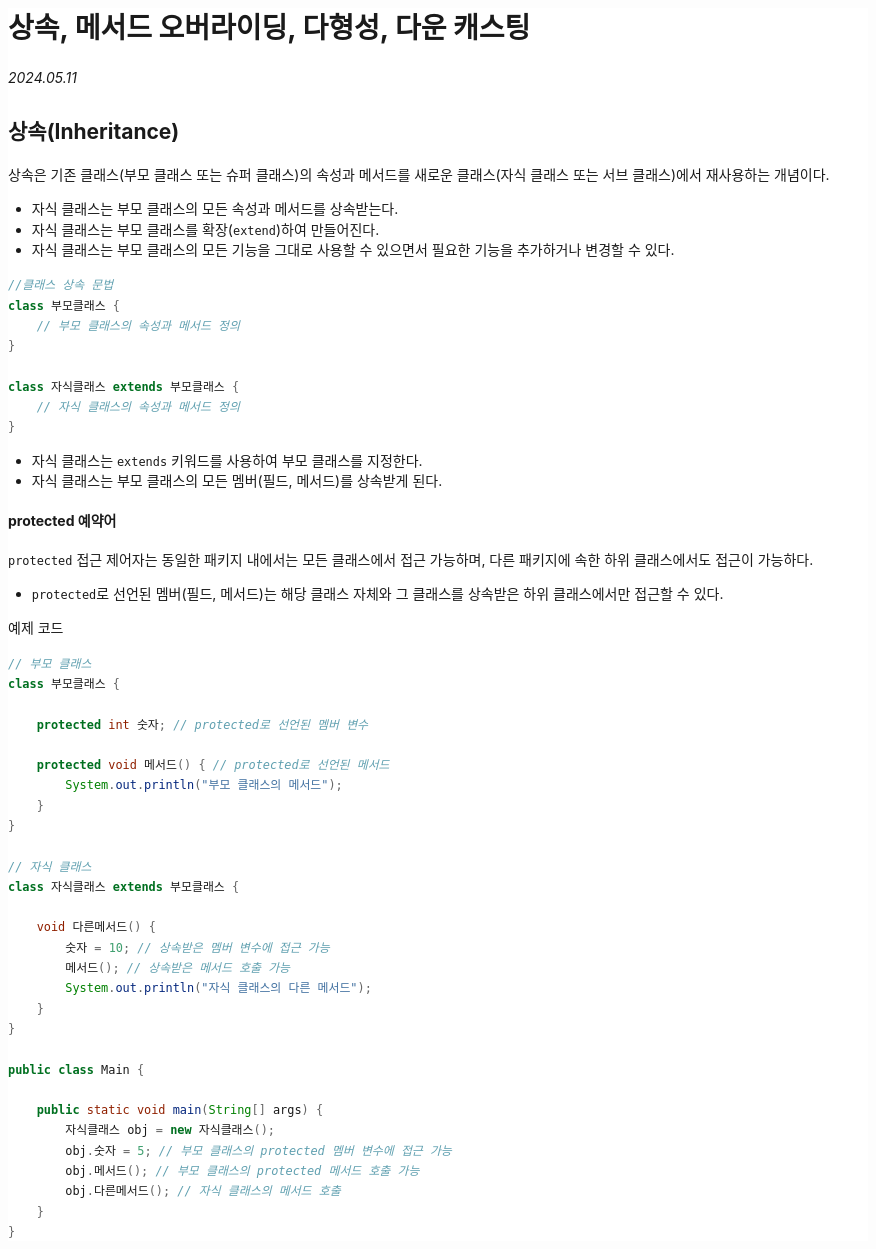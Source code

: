 # 상속, 메서드 오버라이딩, 다형성, 다운 캐스팅

_2024.05.11_

## 상속(Inheritance)

상속은 기존 클래스(부모 클래스 또는 슈퍼 클래스)의 속성과 메서드를 새로운 클래스(자식 클래스 또는 서브 클래스)에서 재사용하는 개념이다.

- 자식 클래스는 부모 클래스의 모든 속성과 메서드를 상속받는다.
- 자식 클래스는 부모 클래스를 확장(`extend`)하여 만들어진다.
- 자식 클래스는 부모 클래스의 모든 기능을 그대로 사용할 수 있으면서 필요한 기능을 추가하거나 변경할 수 있다.

```java
//클래스 상속 문법
class 부모클래스 {
    // 부모 클래스의 속성과 메서드 정의
}

class 자식클래스 extends 부모클래스 {
    // 자식 클래스의 속성과 메서드 정의
}
```

- 자식 클래스는 `extends` 키워드를 사용하여 부모 클래스를 지정한다.
- 자식 클래스는 부모 클래스의 모든 멤버(필드, 메서드)를 상속받게 된다.

#### protected 예약어

`protected` 접근 제어자는 동일한 패키지 내에서는 모든 클래스에서 접근 가능하며, 다른 패키지에 속한 하위 클래스에서도 접근이 가능하다.

- `protected`로 선언된 멤버(필드, 메서드)는 해당 클래스 자체와 그 클래스를 상속받은 하위 클래스에서만 접근할 수 있다.

예제 코드

```java
// 부모 클래스
class 부모클래스 {

    protected int 숫자; // protected로 선언된 멤버 변수

    protected void 메서드() { // protected로 선언된 메서드
        System.out.println("부모 클래스의 메서드");
    }
}

// 자식 클래스
class 자식클래스 extends 부모클래스 {

    void 다른메서드() {
        숫자 = 10; // 상속받은 멤버 변수에 접근 가능
        메서드(); // 상속받은 메서드 호출 가능
        System.out.println("자식 클래스의 다른 메서드");
    }
}

public class Main {

    public static void main(String[] args) {
        자식클래스 obj = new 자식클래스();
        obj.숫자 = 5; // 부모 클래스의 protected 멤버 변수에 접근 가능
        obj.메서드(); // 부모 클래스의 protected 메서드 호출 가능
        obj.다른메서드(); // 자식 클래스의 메서드 호출
    }
}
```
